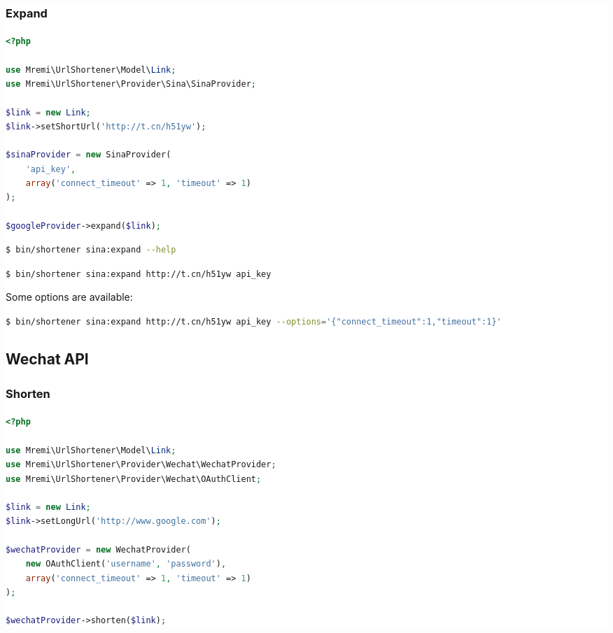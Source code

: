 ### Expand

```php
<?php

use Mremi\UrlShortener\Model\Link;
use Mremi\UrlShortener\Provider\Sina\SinaProvider;

$link = new Link;
$link->setShortUrl('http://t.cn/h51yw');

$sinaProvider = new SinaProvider(
    'api_key',
    array('connect_timeout' => 1, 'timeout' => 1)
);

$googleProvider->expand($link);
```

```bash
$ bin/shortener sina:expand --help
```

```bash
$ bin/shortener sina:expand http://t.cn/h51yw api_key
```

Some options are available:

```bash
$ bin/shortener sina:expand http://t.cn/h51yw api_key --options='{"connect_timeout":1,"timeout":1}'
```

<a name="wechat-api"></a>

## Wechat API

### Shorten

```php
<?php

use Mremi\UrlShortener\Model\Link;
use Mremi\UrlShortener\Provider\Wechat\WechatProvider;
use Mremi\UrlShortener\Provider\Wechat\OAuthClient;

$link = new Link;
$link->setLongUrl('http://www.google.com');

$wechatProvider = new WechatProvider(
    new OAuthClient('username', 'password'),
    array('connect_timeout' => 1, 'timeout' => 1)
);

$wechatProvider->shorten($link);
```
